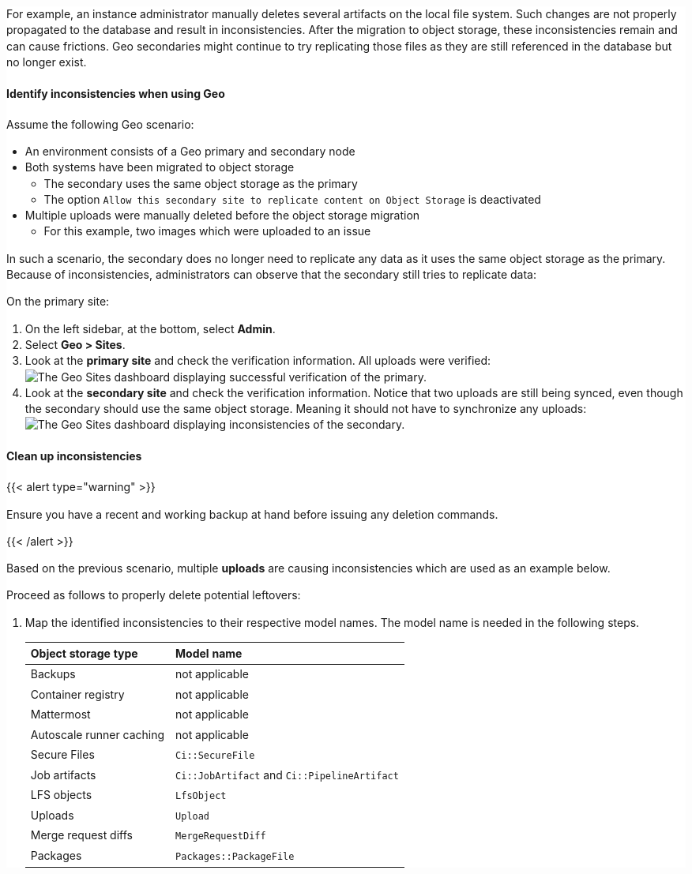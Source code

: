 For example, an instance administrator manually deletes several artifacts on
the local file system. Such changes are not properly propagated to the database
and result in inconsistencies. After the migration to object storage, these
inconsistencies remain and can cause frictions. Geo secondaries might continue
to try replicating those files as they are still referenced in the database but
no longer exist.

#### Identify inconsistencies when using Geo

Assume the following Geo scenario:

- An environment consists of a Geo primary and secondary node
- Both systems have been migrated to object storage
  - The secondary uses the same object storage as the primary
  - The option `Allow this secondary site to replicate content on Object Storage` is deactivated
- Multiple uploads were manually deleted before the object storage migration
  - For this example, two images which were uploaded to an issue

In such a scenario, the secondary does no longer need to replicate any data as
it uses the same object storage as the primary. Because of inconsistencies,
administrators can observe that the secondary still tries to replicate data:

On the primary site:

1. On the left sidebar, at the bottom, select **Admin**.
1. Select **Geo > Sites**.
1. Look at the **primary site** and check the verification information. All uploads were verified:
   ![The Geo Sites dashboard displaying successful verification of the primary.](img/geo_primary_uploads_verification_v17_11.png)
1. Look at the **secondary site** and check the verification information. Notice that two uploads are still being synced, even though the secondary should use the same object storage. Meaning it should not have to synchronize any uploads:
   ![The Geo Sites dashboard displaying inconsistencies of the secondary.](img/geo_secondary_uploads_inconsistencies_v17_11.png)

#### Clean up inconsistencies

{{< alert type="warning" >}}

Ensure you have a recent and working backup at hand before issuing any deletion commands.

{{< /alert >}}

Based on the previous scenario, multiple **uploads** are causing
inconsistencies which are used as an example below.

Proceed as follows to properly delete potential leftovers:

1. Map the identified inconsistencies to their respective model names. The model name is needed in the following steps.

   | Object storage type      | Model name                                              |
   |--------------------------|---------------------------------------------------------|
   | Backups                  | not applicable                                          |
   | Container registry       | not applicable                                          |
   | Mattermost               | not applicable                                          |
   | Autoscale runner caching | not applicable                                          |
   | Secure Files             | `Ci::SecureFile`                                        |
   | Job artifacts            | `Ci::JobArtifact` and `Ci::PipelineArtifact`            |
   | LFS objects              | `LfsObject`                                             |
   | Uploads                  | `Upload`                                                |
   | Merge request diffs      | `MergeRequestDiff`                                      |
   | Packages                 | `Packages::PackageFile`                                 |